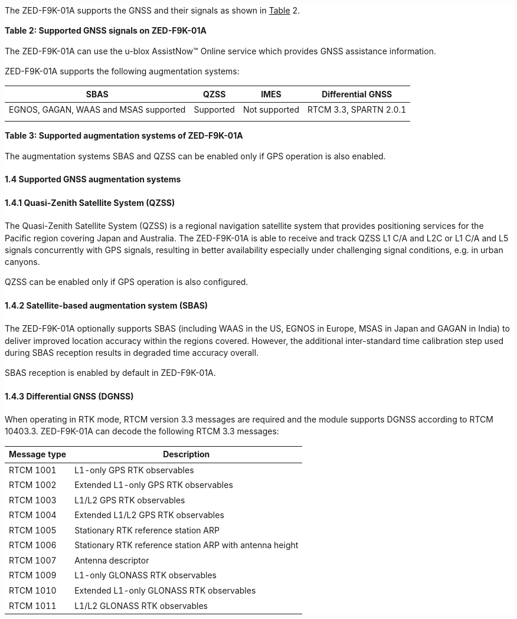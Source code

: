 The ZED-F9K-01A supports the GNSS and their signals as shown in [Table](#page-5-3) 2.

**Table 2: Supported GNSS signals on ZED-F9K-01A**

The ZED-F9K-01A can use the u-blox AssistNow™ Online service which provides GNSS assistance information.

ZED-F9K-01A supports the following augmentation systems:

| SBAS                                  | QZSS      | IMES          | Differential GNSS      |
|---------------------------------------|-----------|---------------|------------------------|
| EGNOS, GAGAN, WAAS and MSAS supported | Supported | Not supported | RTCM 3.3, SPARTN 2.0.1 |
|                                       |           |               |                        |

**Table 3: Supported augmentation systems of ZED-F9K-01A**

The augmentation systems SBAS and QZSS can be enabled only if GPS operation is also enabled.

#### <span id="page-5-0"></span>**1.4 Supported GNSS augmentation systems**

#### <span id="page-5-1"></span>**1.4.1 Quasi-Zenith Satellite System (QZSS)**

The Quasi-Zenith Satellite System (QZSS) is a regional navigation satellite system that provides positioning services for the Pacific region covering Japan and Australia. The ZED-F9K-01A is able to receive and track QZSS L1 C/A and L2C or L1 C/A and L5 signals concurrently with GPS signals, resulting in better availability especially under challenging signal conditions, e.g. in urban canyons.

QZSS can be enabled only if GPS operation is also configured.

#### <span id="page-5-2"></span>**1.4.2 Satellite-based augmentation system (SBAS)**

The ZED-F9K-01A optionally supports SBAS (including WAAS in the US, EGNOS in Europe, MSAS in Japan and GAGAN in India) to deliver improved location accuracy within the regions covered. However, the additional inter-standard time calibration step used during SBAS reception results in degraded time accuracy overall.



SBAS reception is enabled by default in ZED-F9K-01A.

#### <span id="page-6-0"></span>**1.4.3 Differential GNSS (DGNSS)**

When operating in RTK mode, RTCM version 3.3 messages are required and the module supports DGNSS according to RTCM 10403.3. ZED-F9K-01A can decode the following RTCM 3.3 messages:

| Message type | Description                                              |
|--------------|----------------------------------------------------------|
| RTCM 1001    | L1-only GPS RTK observables                              |
| RTCM 1002    | Extended L1-only GPS RTK observables                     |
| RTCM 1003    | L1/L2 GPS RTK observables                                |
| RTCM 1004    | Extended L1/L2 GPS RTK observables                       |
| RTCM 1005    | Stationary RTK reference station ARP                     |
| RTCM 1006    | Stationary RTK reference station ARP with antenna height |
| RTCM 1007    | Antenna descriptor                                       |
| RTCM 1009    | L1-only GLONASS RTK observables                          |
| RTCM 1010    | Extended L1-only GLONASS RTK observables                 |
| RTCM 1011    | L1/L2 GLONASS RTK observables                            |